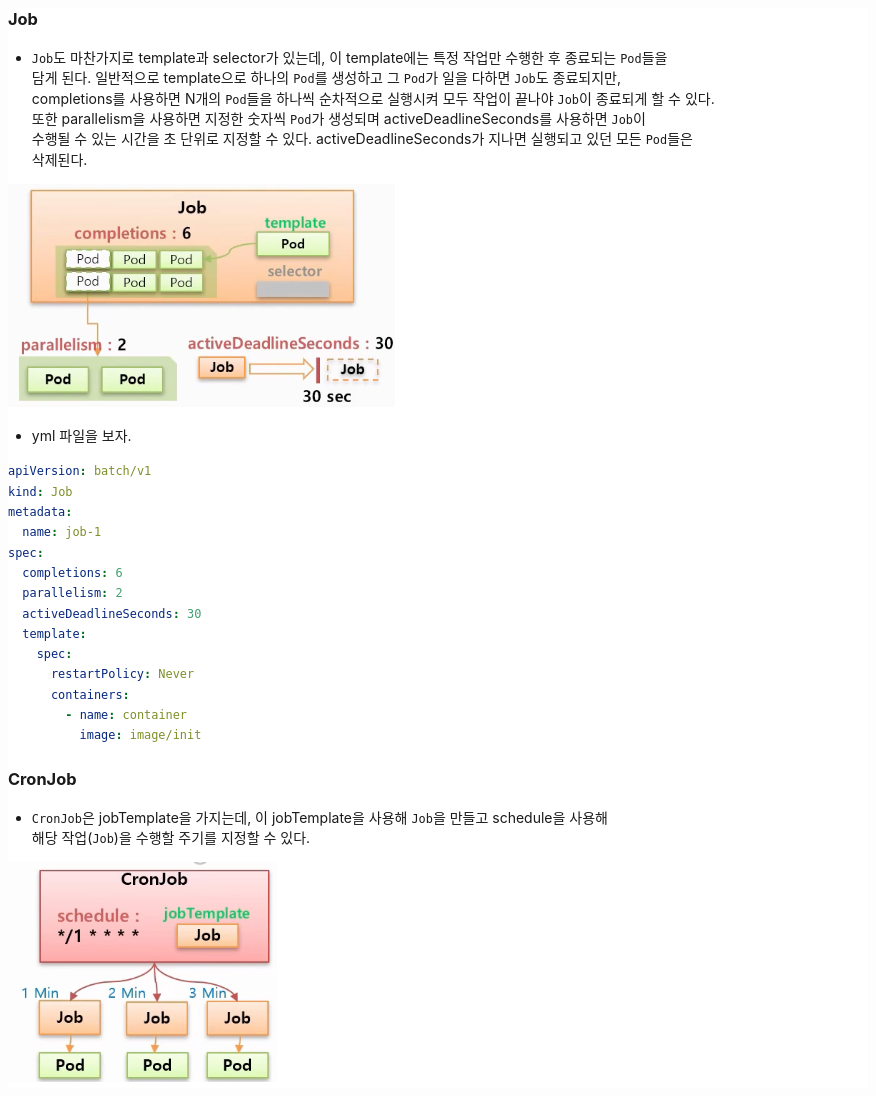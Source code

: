 ### Job

- `Job`도 마찬가지로 template과 selector가 있는데, 이 template에는 특정 작업만 수행한 후 종료되는 `Pod`들을  
  담게 된다. 일반적으로 template으로 하나의 `Pod`를 생성하고 그 `Pod`가 일을 다하면 `Job`도 종료되지만,  
  completions를 사용하면 N개의 `Pod`들을 하나씩 순차적으로 실행시켜 모두 작업이 끝나야 `Job`이 종료되게 할 수 있다.  
  또한 parallelism을 사용하면 지정한 숫자씩 `Pod`가 생성되며 activeDeadlineSeconds를 사용하면 `Job`이  
  수행될 수 있는 시간을 초 단위로 지정할 수 있다. activeDeadlineSeconds가 지나면 실행되고 있던 모든 `Pod`들은  
  삭제된다.

![picture 14](../../images/JOB_1.png)

- yml 파일을 보자.

```yml
apiVersion: batch/v1
kind: Job
metadata:
  name: job-1
spec:
  completions: 6
  parallelism: 2
  activeDeadlineSeconds: 30
  template:
    spec:
      restartPolicy: Never
      containers:
        - name: container
          image: image/init
```

### CronJob

- `CronJob`은 jobTemplate을 가지는데, 이 jobTemplate을 사용해 `Job`을 만들고 schedule을 사용해  
  해당 작업(`Job`)을 수행할 주기를 지정할 수 있다.

![picture 15](../../images/CRONJOB_1.png)
